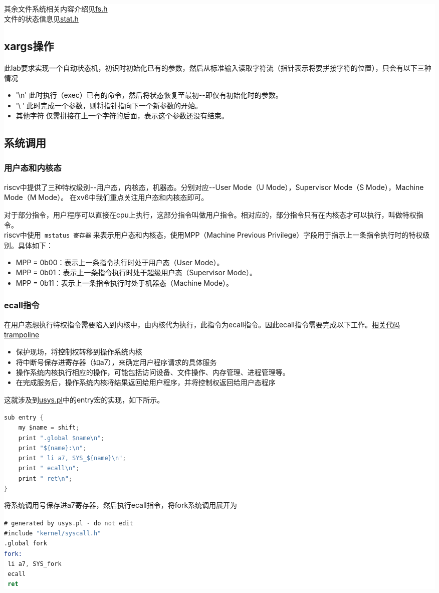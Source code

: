 其余文件系统相关内容介绍见[fs.h](../kernel/fs.h)  
文件的状态信息见[stat.h](../kernel/stat.h)

## xargs操作

此lab要求实现一个自动状态机，初识时初始化已有的参数，然后从标准输入读取字符流（指针表示将要拼接字符的位置），只会有以下三种情况
* '\n' 此时执行（exec）已有的命令，然后将状态恢复至最初--即仅有初始化时的参数。
* '\ ' 此时完成一个参数，则将指针指向下一个新参数的开始。
* 其他字符 仅需拼接在上一个字符的后面，表示这个参数还没有结束。

## 系统调用

### 用户态和内核态

riscv中提供了三种特权级别--用户态，内核态，机器态。分别对应--User Mode（U Mode），Supervisor Mode（S Mode），Machine Mode（M Mode）。
在xv6中我们重点关注用户态和内核态即可。  

对于部分指令，用户程序可以直接在cpu上执行，这部分指令叫做用户指令。相对应的，部分指令只有在内核态才可以执行，叫做特权指令。   
riscv中使用` mstatus 寄存器` 来表示用户态和内核态，使用MPP（Machine Previous Privilege）字段用于指示上一条指令执行时的特权级别。具体如下：  
* MPP = 0b00：表示上一条指令执行时处于用户态（User Mode）。
* MPP = 0b01：表示上一条指令执行时处于超级用户态（Supervisor Mode）。
* MPP = 0b11：表示上一条指令执行时处于机器态（Machine Mode）。

### ecall指令
在用户态想执行特权指令需要陷入到内核中，由内核代为执行，此指令为ecall指令。因此ecall指令需要完成以下工作。[相关代码trampoline](../kernel/trampoline.S)
* 保护现场，将控制权转移到操作系统内核
* 将中断号保存进寄存器（如a7），来确定用户程序请求的具体服务
* 操作系统内核执行相应的操作，可能包括访问设备、文件操作、内存管理、进程管理等。
* 在完成服务后，操作系统内核将结果返回给用户程序，并将控制权返回给用户态程序

这就涉及到[usys.pl](../user/usys.pl)中的entry宏的实现，如下所示。  
```c
sub entry {
    my $name = shift;
    print ".global $name\n";
    print "${name}:\n";
    print " li a7, SYS_${name}\n";
    print " ecall\n";
    print " ret\n";
}
```
将系统调用号保存进a7寄存器，然后执行ecall指令，将fork系统调用展开为
```asm
# generated by usys.pl - do not edit
#include "kernel/syscall.h"
.global fork
fork:
 li a7, SYS_fork
 ecall
 ret
```
